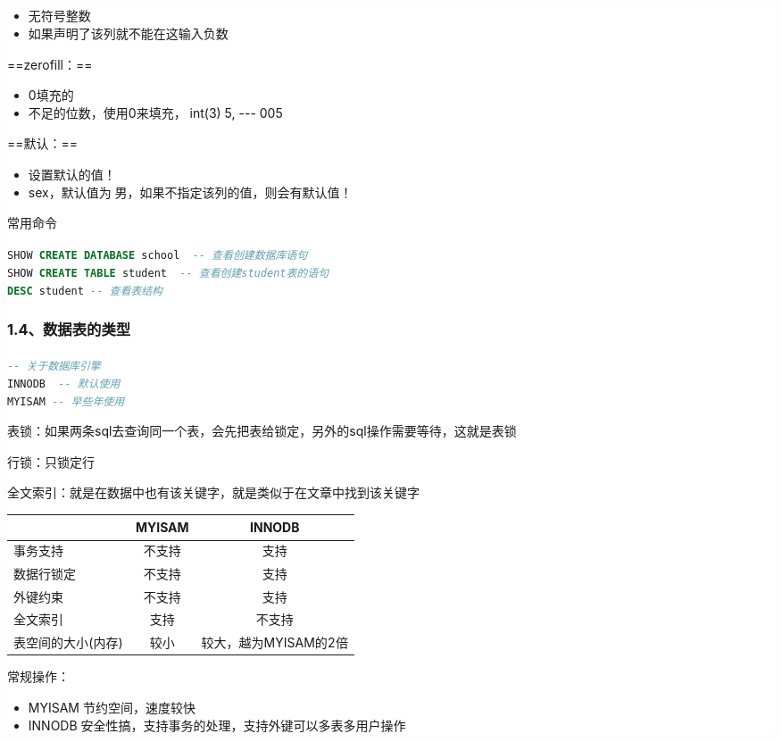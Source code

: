 - 无符号整数
- 如果声明了该列就不能在这输入负数



==zerofill：==

- 0填充的
- 不足的位数，使用0来填充， int(3)  5,     --- 005



==默认：==

- 设置默认的值！
- sex，默认值为 男，如果不指定该列的值，则会有默认值！



常用命令

```sql
SHOW CREATE DATABASE school  -- 查看创建数据库语句
SHOW CREATE TABLE student  -- 查看创建student表的语句
DESC student -- 查看表结构
```



### 1.4、数据表的类型

```sql
-- 关于数据库引擎
INNODB  -- 默认使用
MYISAM -- 早些年使用
```



表锁：如果两条sql去查询同一个表，会先把表给锁定，另外的sql操作需要等待，这就是表锁

行锁：只锁定行

全文索引：就是在数据中也有该关键字，就是类似于在文章中找到该关键字



|                    | MYISAM |        INNODB         |
| :----------------- | :----: | :-------------------: |
| 事务支持           | 不支持 |         支持          |
| 数据行锁定         | 不支持 |         支持          |
| 外键约束           | 不支持 |         支持          |
| 全文索引           |  支持  |        不支持         |
| 表空间的大小(内存) |  较小  | 较大，越为MYISAM的2倍 |

常规操作：

- MYISAM 节约空间，速度较快
- INNODB 安全性搞，支持事务的处理，支持外键可以多表多用户操作
